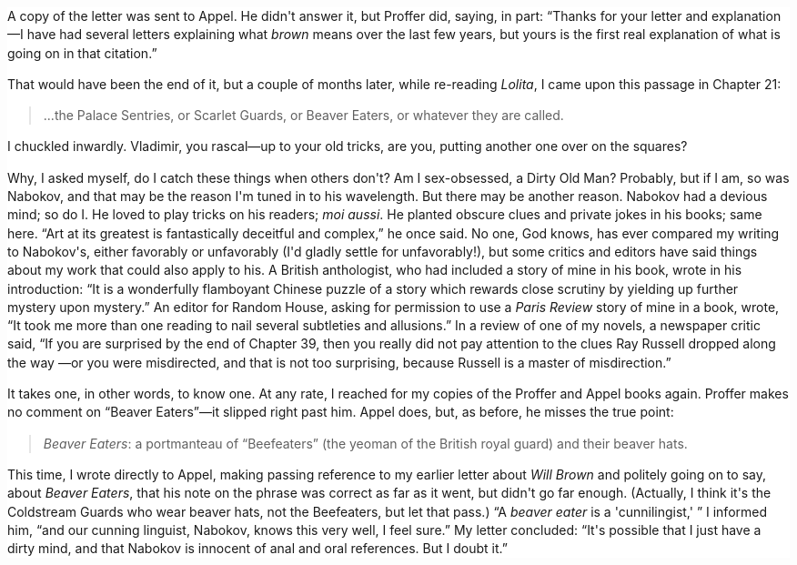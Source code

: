 A copy of the letter was sent to Appel.  He didn't answer it,
but Proffer did, saying, in part: &ldquo;Thanks for your letter and
explanation—I have had several letters explaining what
*brown* means over the last few years, but yours is the first real
explanation of what is going on in that citation.&rdquo;

That would have been the end of it, but a couple of
months later, while re-reading *Lolita*, I came upon this
passage in Chapter 21:

>...the Palace Sentries, or Scarlet Guards, or Beaver
Eaters, or whatever they are called.

I chuckled inwardly.  Vladimir, you rascal—up to your old
tricks, are you, putting another one over on the squares?

Why, I asked myself, do I catch these things when others
don't?  Am I sex-obsessed, a Dirty Old Man?  Probably, but
if I am, so was Nabokov, and that may be the reason I'm tuned
in to his wavelength.  But there may be another reason.
Nabokov had a devious mind; so do I.  He loved to play tricks on
his readers; *moi aussi*.  He planted obscure clues and private
jokes in his books; same here.  &ldquo;Art at its greatest is fantastically
deceitful and complex,&rdquo; he once said.  No one, God knows, has
ever compared my writing to Nabokov's, either favorably or
unfavorably (I'd gladly settle for unfavorably!), but some
critics and editors have said things about my work that could
also apply to his.  A British anthologist, who had included a
story of mine in his book, wrote in his introduction: &ldquo;It is a
wonderfully flamboyant Chinese puzzle of a story which
rewards close scrutiny by yielding up further mystery upon
mystery.&rdquo;  An editor for Random House, asking for permission
to use a *Paris Review* story of mine in a book, wrote, &ldquo;It took me
more than one reading to nail several subtleties and allusions.&rdquo;
In a review of one of my novels, a newspaper critic said, &ldquo;If you
are surprised by the end of Chapter 39, then you really did not
pay attention to the clues Ray Russell dropped along the way
—or you were misdirected, and that is not too surprising,
because Russell is a master of misdirection.&rdquo;

It takes one, in other words, to know one.  At any rate, I
reached for my copies of the Proffer and Appel books again.
Proffer makes no comment on &ldquo;Beaver Eaters&rdquo;—it slipped right past him.  Appel does, but, as before, he misses the true
point:

>*Beaver Eaters*: a portmanteau of &ldquo;Beefeaters&rdquo; (the
yeoman of the British royal guard) and their
beaver hats.

This time, I wrote directly to Appel, making passing
reference to my earlier letter about *Will Brown* and politely
going on to say, about *Beaver Eaters*, that his note on the
phrase was correct as far as it went, but didn't go far enough.
(Actually, I think it's the Coldstream Guards who wear beaver
hats, not the Beefeaters, but let that pass.) &ldquo;A *beaver eater* is a
'cunnilingist,' &rdquo; I informed him, &ldquo;and our cunning linguist,
Nabokov, knows this very well, I feel sure.&rdquo;  My letter
concluded: &ldquo;It's possible that I just have a dirty mind, and
that Nabokov is innocent of anal and oral references.  But I
doubt it.&rdquo;

